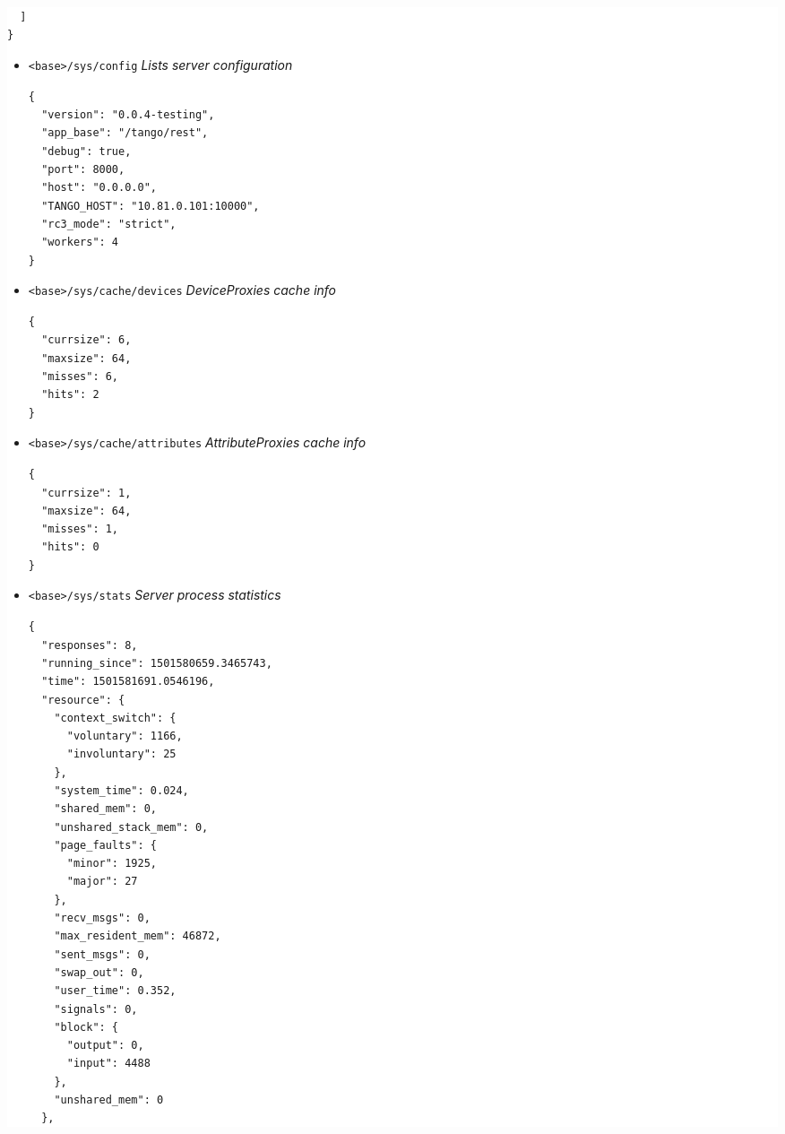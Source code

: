   ```
    ]
  }
  ```
* `<base>/sys/config` _Lists server configuration_
  ```
  {
    "version": "0.0.4-testing",
    "app_base": "/tango/rest",
    "debug": true,
    "port": 8000,
    "host": "0.0.0.0",
    "TANGO_HOST": "10.81.0.101:10000",
    "rc3_mode": "strict",
    "workers": 4
  }
  ```
* `<base>/sys/cache/devices` _DeviceProxies cache info_
  ```
  {
    "currsize": 6,
    "maxsize": 64,
    "misses": 6,
    "hits": 2
  }
  ```
* `<base>/sys/cache/attributes` _AttributeProxies cache info_
  ```
  {
    "currsize": 1,
    "maxsize": 64,
    "misses": 1,
    "hits": 0
  }
  ```
* `<base>/sys/stats` _Server process statistics_
  ```
  {
    "responses": 8,
    "running_since": 1501580659.3465743,
    "time": 1501581691.0546196,
    "resource": {
      "context_switch": {
        "voluntary": 1166,
        "involuntary": 25
      },
      "system_time": 0.024,
      "shared_mem": 0,
      "unshared_stack_mem": 0,
      "page_faults": {
        "minor": 1925,
        "major": 27
      },
      "recv_msgs": 0,
      "max_resident_mem": 46872,
      "sent_msgs": 0,
      "swap_out": 0,
      "user_time": 0.352,
      "signals": 0,
      "block": {
        "output": 0,
        "input": 4488
      },
      "unshared_mem": 0
    },
  ```